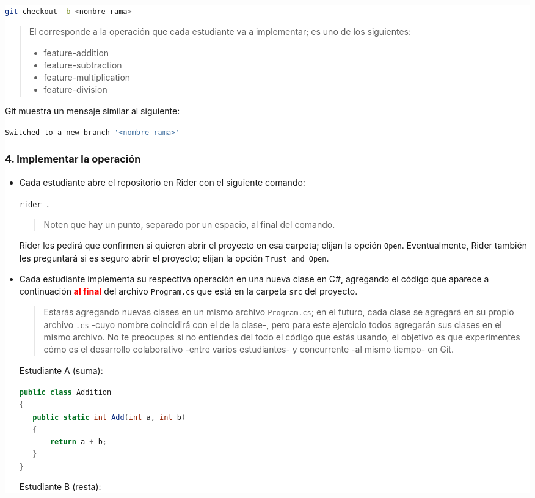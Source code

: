   ```bash
  git checkout -b <nombre-rama>
  ```

  > El <nombre-rama> corresponde a la operación que cada estudiante va a
  > implementar; es uno de los siguientes:
  > - feature-addition
  > - feature-subtraction
  > - feature-multiplication
  > - feature-division

  Git muestra un mensaje similar al siguiente:

  ```bash
  Switched to a new branch '<nombre-rama>'
  ```

### 4. Implementar la operación

- Cada estudiante abre el repositorio en Rider con el siguiente comando:

  ```bash
  rider .
  ```

  > Noten que hay un punto, separado por un espacio, al final del comando.

  Rider les pedirá que confirmen si quieren abrir el proyecto en esa carpeta;
  elijan la opción `Open`. Eventualmente, Rider también les preguntará si es
  seguro abrir el proyecto; elijan la opción `Trust and Open`.

- Cada estudiante implementa su respectiva operación en una nueva clase en C#,
  agregando el código que aparece a continuación <font color="red">**al
  final**</font> del archivo `Program.cs` que está en la carpeta `src` del
  proyecto.

  > Estarás agregando nuevas clases en un mismo archivo `Program.cs`; en el
  > futuro, cada clase se agregará en su propio archivo `.cs` -cuyo nombre
  > coincidirá con el de la clase-, pero para este ejercicio todos agregarán sus
  > clases en el mismo archivo. No te preocupes si no entiendes del todo el
  > código que estás usando, el objetivo es que experimentes cómo es el
  > desarrollo colaborativo -entre varios estudiantes- y concurrente -al mismo
  > tiempo- en Git.

  Estudiante A (suma):

  ```csharp
  public class Addition
  {
     public static int Add(int a, int b)
     {
         return a + b;
     }
  }
  ```

  Estudiante B (resta):
